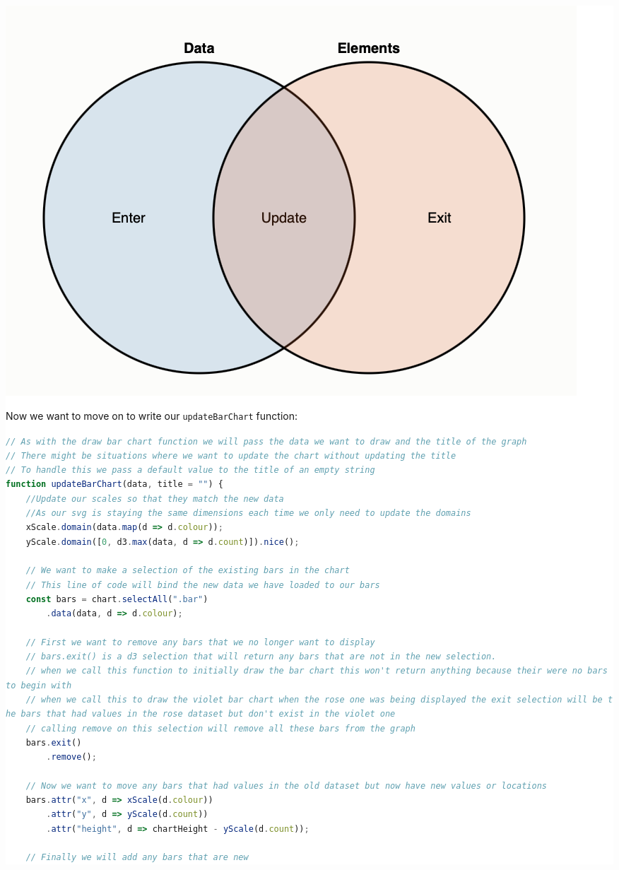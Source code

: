 ![enter-update-exit.png](assets/images/enter-update-exit.png)

Now we want to move on to write our `updateBarChart` function:

```Javascript
// As with the draw bar chart function we will pass the data we want to draw and the title of the graph
// There might be situations where we want to update the chart without updating the title
// To handle this we pass a default value to the title of an empty string
function updateBarChart(data, title = "") {
    //Update our scales so that they match the new data
    //As our svg is staying the same dimensions each time we only need to update the domains
    xScale.domain(data.map(d => d.colour));
    yScale.domain([0, d3.max(data, d => d.count)]).nice();

    // We want to make a selection of the existing bars in the chart
    // This line of code will bind the new data we have loaded to our bars
    const bars = chart.selectAll(".bar")
        .data(data, d => d.colour);

    // First we want to remove any bars that we no longer want to display
    // bars.exit() is a d3 selection that will return any bars that are not in the new selection.
    // when we call this function to initially draw the bar chart this won't return anything because their were no bars to begin with
    // when we call this to draw the violet bar chart when the rose one was being displayed the exit selection will be the bars that had values in the rose dataset but don't exist in the violet one
    // calling remove on this selection will remove all these bars from the graph
    bars.exit()
        .remove();

    // Now we want to move any bars that had values in the old dataset but now have new values or locations
    bars.attr("x", d => xScale(d.colour))
        .attr("y", d => yScale(d.count))
        .attr("height", d => chartHeight - yScale(d.count));

    // Finally we will add any bars that are new
```